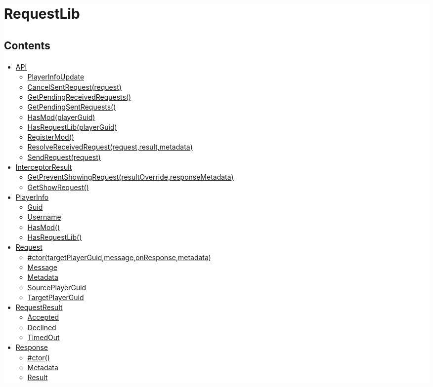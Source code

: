 <a name='assembly'></a>
# RequestLib

## Contents

- [API](#T-Kafe-RequestLib-API 'Kafe.RequestLib.API')
  - [PlayerInfoUpdate](#F-Kafe-RequestLib-API-PlayerInfoUpdate 'Kafe.RequestLib.API.PlayerInfoUpdate')
  - [CancelSentRequest(request)](#M-Kafe-RequestLib-API-CancelSentRequest-Kafe-RequestLib-API-Request- 'Kafe.RequestLib.API.CancelSentRequest(Kafe.RequestLib.API.Request)')
  - [GetPendingReceivedRequests()](#M-Kafe-RequestLib-API-GetPendingReceivedRequests 'Kafe.RequestLib.API.GetPendingReceivedRequests')
  - [GetPendingSentRequests()](#M-Kafe-RequestLib-API-GetPendingSentRequests 'Kafe.RequestLib.API.GetPendingSentRequests')
  - [HasMod(playerGuid)](#M-Kafe-RequestLib-API-HasMod-System-String- 'Kafe.RequestLib.API.HasMod(System.String)')
  - [HasRequestLib(playerGuid)](#M-Kafe-RequestLib-API-HasRequestLib-System-String- 'Kafe.RequestLib.API.HasRequestLib(System.String)')
  - [RegisterMod()](#M-Kafe-RequestLib-API-RegisterMod-System-Func{Kafe-RequestLib-API-Request,Kafe-RequestLib-API-InterceptorResult}- 'Kafe.RequestLib.API.RegisterMod(System.Func{Kafe.RequestLib.API.Request,Kafe.RequestLib.API.InterceptorResult})')
  - [ResolveReceivedRequest(request,result,metadata)](#M-Kafe-RequestLib-API-ResolveReceivedRequest-Kafe-RequestLib-API-Request,Kafe-RequestLib-API-RequestResult,System-String- 'Kafe.RequestLib.API.ResolveReceivedRequest(Kafe.RequestLib.API.Request,Kafe.RequestLib.API.RequestResult,System.String)')
  - [SendRequest(request)](#M-Kafe-RequestLib-API-SendRequest-Kafe-RequestLib-API-Request- 'Kafe.RequestLib.API.SendRequest(Kafe.RequestLib.API.Request)')
- [InterceptorResult](#T-Kafe-RequestLib-API-InterceptorResult 'Kafe.RequestLib.API.InterceptorResult')
  - [GetPreventShowingRequest(resultOverride,responseMetadata)](#M-Kafe-RequestLib-API-InterceptorResult-GetPreventShowingRequest-Kafe-RequestLib-API-RequestResult,System-String- 'Kafe.RequestLib.API.InterceptorResult.GetPreventShowingRequest(Kafe.RequestLib.API.RequestResult,System.String)')
  - [GetShowRequest()](#M-Kafe-RequestLib-API-InterceptorResult-GetShowRequest 'Kafe.RequestLib.API.InterceptorResult.GetShowRequest')
- [PlayerInfo](#T-Kafe-RequestLib-API-PlayerInfo 'Kafe.RequestLib.API.PlayerInfo')
  - [Guid](#F-Kafe-RequestLib-API-PlayerInfo-Guid 'Kafe.RequestLib.API.PlayerInfo.Guid')
  - [Username](#F-Kafe-RequestLib-API-PlayerInfo-Username 'Kafe.RequestLib.API.PlayerInfo.Username')
  - [HasMod()](#M-Kafe-RequestLib-API-PlayerInfo-HasMod 'Kafe.RequestLib.API.PlayerInfo.HasMod')
  - [HasRequestLib()](#M-Kafe-RequestLib-API-PlayerInfo-HasRequestLib 'Kafe.RequestLib.API.PlayerInfo.HasRequestLib')
- [Request](#T-Kafe-RequestLib-API-Request 'Kafe.RequestLib.API.Request')
  - [#ctor(targetPlayerGuid,message,onResponse,metadata)](#M-Kafe-RequestLib-API-Request-#ctor-System-String,System-String,System-Action{Kafe-RequestLib-API-Request,Kafe-RequestLib-API-Response},System-String- 'Kafe.RequestLib.API.Request.#ctor(System.String,System.String,System.Action{Kafe.RequestLib.API.Request,Kafe.RequestLib.API.Response},System.String)')
  - [Message](#F-Kafe-RequestLib-API-Request-Message 'Kafe.RequestLib.API.Request.Message')
  - [Metadata](#F-Kafe-RequestLib-API-Request-Metadata 'Kafe.RequestLib.API.Request.Metadata')
  - [SourcePlayerGuid](#F-Kafe-RequestLib-API-Request-SourcePlayerGuid 'Kafe.RequestLib.API.Request.SourcePlayerGuid')
  - [TargetPlayerGuid](#F-Kafe-RequestLib-API-Request-TargetPlayerGuid 'Kafe.RequestLib.API.Request.TargetPlayerGuid')
- [RequestResult](#T-Kafe-RequestLib-API-RequestResult 'Kafe.RequestLib.API.RequestResult')
  - [Accepted](#F-Kafe-RequestLib-API-RequestResult-Accepted 'Kafe.RequestLib.API.RequestResult.Accepted')
  - [Declined](#F-Kafe-RequestLib-API-RequestResult-Declined 'Kafe.RequestLib.API.RequestResult.Declined')
  - [TimedOut](#F-Kafe-RequestLib-API-RequestResult-TimedOut 'Kafe.RequestLib.API.RequestResult.TimedOut')
- [Response](#T-Kafe-RequestLib-API-Response 'Kafe.RequestLib.API.Response')
  - [#ctor()](#M-Kafe-RequestLib-API-Response-#ctor-Kafe-RequestLib-API-RequestResult,System-String- 'Kafe.RequestLib.API.Response.#ctor(Kafe.RequestLib.API.RequestResult,System.String)')
  - [Metadata](#F-Kafe-RequestLib-API-Response-Metadata 'Kafe.RequestLib.API.Response.Metadata')
  - [Result](#F-Kafe-RequestLib-API-Response-Result 'Kafe.RequestLib.API.Response.Result')